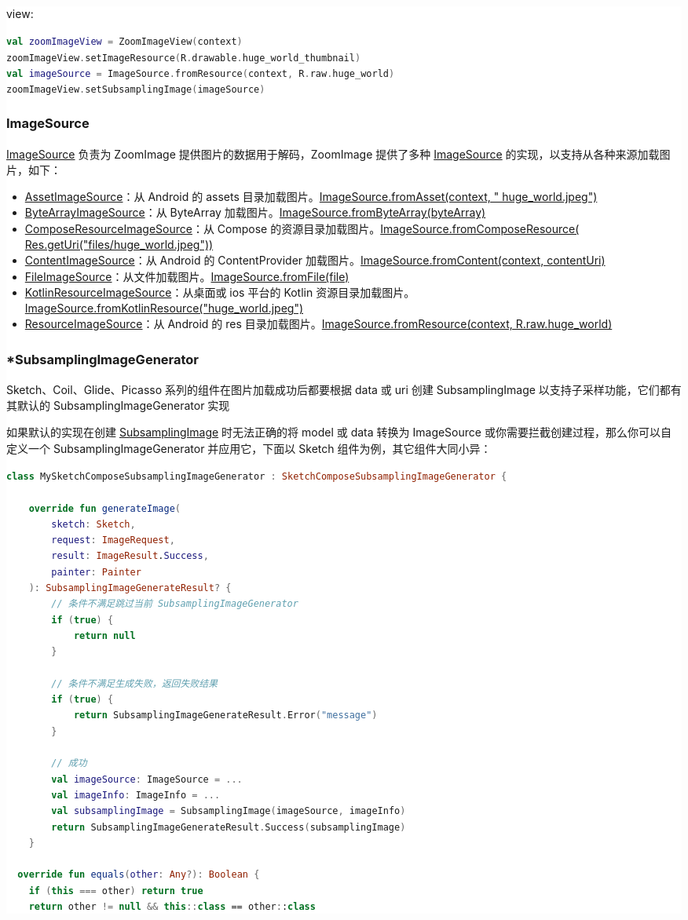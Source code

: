 view:

```kotlin
val zoomImageView = ZoomImageView(context)
zoomImageView.setImageResource(R.drawable.huge_world_thumbnail)
val imageSource = ImageSource.fromResource(context, R.raw.huge_world)
zoomImageView.setSubsamplingImage(imageSource)
```

### ImageSource

[ImageSource] 负责为 ZoomImage 提供图片的数据用于解码，ZoomImage 提供了多种 [ImageSource]
的实现，以支持从各种来源加载图片，如下：

* [AssetImageSource]：从 Android 的 assets 目录加载图片。[ImageSource.fromAsset(context, "
  huge_world.jpeg")][AssetImageSource]
* [ByteArrayImageSource]：从 ByteArray
  加载图片。[ImageSource.fromByteArray(byteArray)][ByteArrayImageSource]
* [ComposeResourceImageSource]：从 Compose 的资源目录加载图片。[ImageSource.fromComposeResource(
  Res.getUri("files/huge_world.jpeg"))][ComposeResourceImageSource]
* [ContentImageSource]：从 Android 的 ContentProvider 加载图片。[ImageSource.fromContent(context,
  contentUri)][ContentImageSource]
* [FileImageSource]：从文件加载图片。[ImageSource.fromFile(file)][FileImageSource]
* [KotlinResourceImageSource]：从桌面或 ios 平台的 Kotlin
  资源目录加载图片。[ImageSource.fromKotlinResource("huge_world.jpeg")][KotlinResourceImageSource]
* [ResourceImageSource]：从 Android 的 res 目录加载图片。[ImageSource.fromResource(context,
  R.raw.huge_world)][ResourceImageSource]

### \*SubsamplingImageGenerator

Sketch、Coil、Glide、Picasso 系列的组件在图片加载成功后都要根据 data 或 uri 创建 SubsamplingImage
以支持子采样功能，它们都有其默认的 SubsamplingImageGenerator 实现

如果默认的实现在创建 [SubsamplingImage] 时无法正确的将 model 或 data 转换为 ImageSource
或你需要拦截创建过程，那么你可以自定义一个 SubsamplingImageGenerator 并应用它，下面以 Sketch
组件为例，其它组件大同小异：

```kotlin
class MySketchComposeSubsamplingImageGenerator : SketchComposeSubsamplingImageGenerator {

    override fun generateImage(
        sketch: Sketch,
        request: ImageRequest,
        result: ImageResult.Success,
        painter: Painter
    ): SubsamplingImageGenerateResult? {
        // 条件不满足跳过当前 SubsamplingImageGenerator
        if (true) {
            return null
        }

        // 条件不满足生成失败，返回失败结果
        if (true) {
            return SubsamplingImageGenerateResult.Error("message")
        }

        // 成功
        val imageSource: ImageSource = ...
        val imageInfo: ImageInfo = ...
        val subsamplingImage = SubsamplingImage(imageSource, imageInfo)
        return SubsamplingImageGenerateResult.Success(subsamplingImage)
    }

  override fun equals(other: Any?): Boolean {
    if (this === other) return true
    return other != null && this::class == other::class
```

[ZoomImageView]: ../../zoomimage-view/src/main/kotlin/com/github/panpf/zoomimage/ZoomImageView.kt
[ZoomImage]: ../../zoomimage-compose/src/commonMain/kotlin/com/github/panpf/zoomimage/ZoomImage.kt
[ZoomState]: ../../zoomimage-compose/src/commonMain/kotlin/com/github/panpf/zoomimage/compose/ZoomState.kt
[TileImageCache]: ../../zoomimage-core/src/commonMain/kotlin/com/github/panpf/zoomimage/subsampling/TileImageCache.kt
[SubsamplingState]: ../../zoomimage-compose/src/commonMain/kotlin/com/github/panpf/zoomimage/compose/subsampling/SubsamplingState.kt
[ImageSource]: ../../zoomimage-core/src/commonMain/kotlin/com/github/panpf/zoomimage/subsampling/ImageSource.kt
[AssetImageSource]: ../../zoomimage-core/src/androidMain/kotlin/com/github/panpf/zoomimage/subsampling/AssetImageSource.kt
[ByteArrayImageSource]: ../../zoomimage-core/src/commonMain/kotlin/com/github/panpf/zoomimage/subsampling/ByteArrayImageSource.kt
[ComposeResourceImageSource]: ../../zoomimage-compose-resources/src/commonMain/kotlin/com/github/panpf/zoomimage/subsampling/ComposeResourceImageSource.kt
[ContentImageSource]: ../../zoomimage-core/src/androidMain/kotlin/com/github/panpf/zoomimage/subsampling/ContentImageSource.kt
[FileImageSource]: ../../zoomimage-core/src/commonMain/kotlin/com/github/panpf/zoomimage/subsampling/FileImageSource.kt
[KotlinResourceImageSource]: ../../zoomimage-core/src/desktopMain/kotlin/com/github/panpf/zoomimage/subsampling/KotlinResourceImageSource.kt
[ResourceImageSource]: ../../zoomimage-core/src/androidMain/kotlin/com/github/panpf/zoomimage/subsampling/ResourceImageSource.kt
[SubsamplingImage]: ../../zoomimage-core/src/commonMain/kotlin/com/github/panpf/zoomimage/subsampling/SubsamplingImage.kt
[RegionDecoder]: ../../zoomimage-core/src/commonMain/kotlin/com/github/panpf/zoomimage/subsampling/RegionDecoder.kt
[SkiaRegionDecoder]: ../../zoomimage-core/src/nonAndroidMain/kotlin/com/github/panpf/zoomimage/subsampling/internal/SkiaRegionDecoder.kt
[AndroidRegionDecoder]: ../../zoomimage-core/src/androidMain/kotlin/com/github/panpf/zoomimage/subsampling/internal/AndroidRegionDecoder.kt
[SubsamplingState]: ../../zoomimage-compose/src/commonMain/kotlin/com/github/panpf/zoomimage/compose/subsampling/SubsamplingState.kt
[SubsamplingEngine]: ../../zoomimage-view/src/main/kotlin/com/github/panpf/zoomimage/view/subsampling/SubsamplingEngine.kt